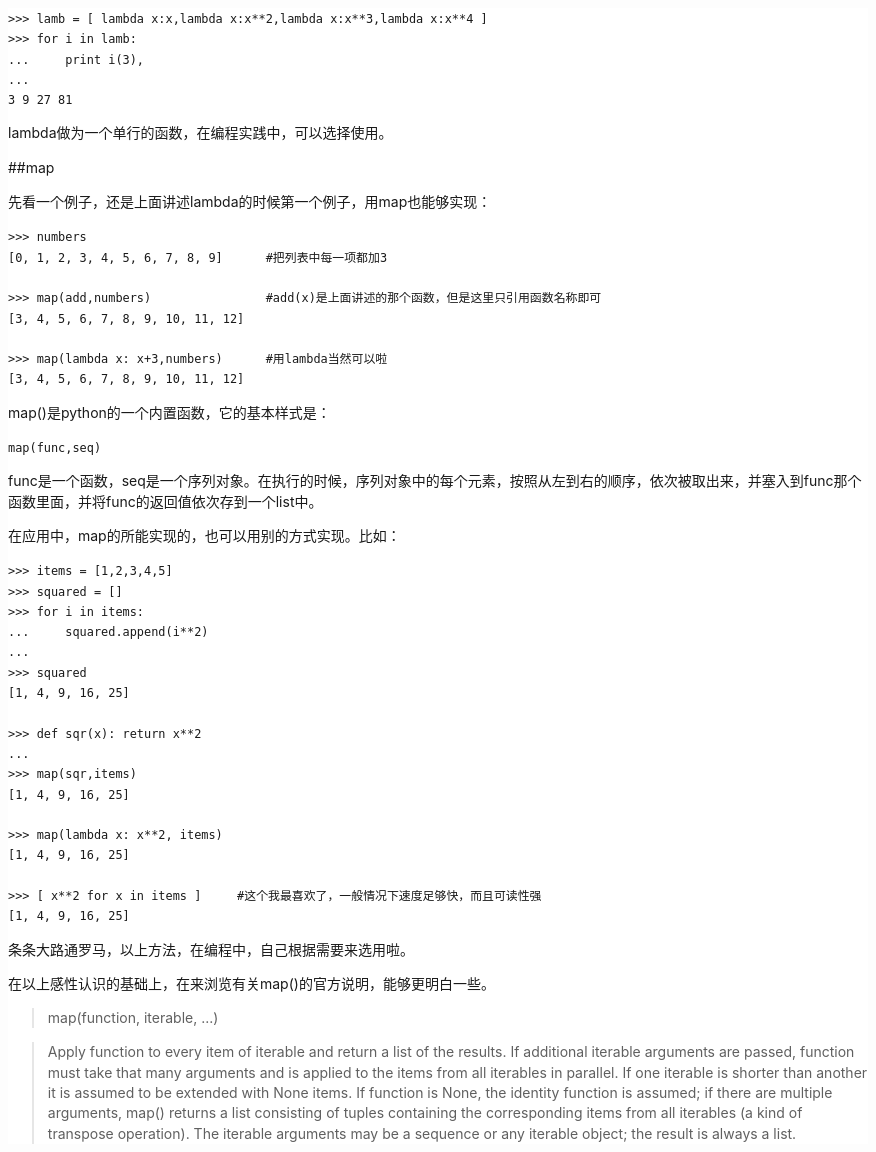     >>> lamb = [ lambda x:x,lambda x:x**2,lambda x:x**3,lambda x:x**4 ]
    >>> for i in lamb:
    ...     print i(3),
    ... 
    3 9 27 81

lambda做为一个单行的函数，在编程实践中，可以选择使用。

##map

先看一个例子，还是上面讲述lambda的时候第一个例子，用map也能够实现：

    >>> numbers
    [0, 1, 2, 3, 4, 5, 6, 7, 8, 9]      #把列表中每一项都加3

    >>> map(add,numbers)                #add(x)是上面讲述的那个函数，但是这里只引用函数名称即可
    [3, 4, 5, 6, 7, 8, 9, 10, 11, 12]

    >>> map(lambda x: x+3,numbers)      #用lambda当然可以啦
    [3, 4, 5, 6, 7, 8, 9, 10, 11, 12]

map()是python的一个内置函数，它的基本样式是：

`map(func,seq)`

func是一个函数，seq是一个序列对象。在执行的时候，序列对象中的每个元素，按照从左到右的顺序，依次被取出来，并塞入到func那个函数里面，并将func的返回值依次存到一个list中。

在应用中，map的所能实现的，也可以用别的方式实现。比如：

    >>> items = [1,2,3,4,5]
    >>> squared = []
    >>> for i in items:
    ...     squared.append(i**2)
    ... 
    >>> squared
    [1, 4, 9, 16, 25]
    
    >>> def sqr(x): return x**2
    ... 
    >>> map(sqr,items)
    [1, 4, 9, 16, 25]
    
    >>> map(lambda x: x**2, items)
    [1, 4, 9, 16, 25]

    >>> [ x**2 for x in items ]     #这个我最喜欢了，一般情况下速度足够快，而且可读性强
    [1, 4, 9, 16, 25]

条条大路通罗马，以上方法，在编程中，自己根据需要来选用啦。

在以上感性认识的基础上，在来浏览有关map()的官方说明，能够更明白一些。

>map(function, iterable, ...)

>Apply function to every item of iterable and return a list of the results. If additional iterable arguments are passed, function must take that many arguments and is applied to the items from all iterables in parallel. If one iterable is shorter than another it is assumed to be extended with None items. If function is None, the identity function is assumed; if there are multiple arguments, map() returns a list consisting of tuples containing the corresponding items from all iterables (a kind of transpose operation). The iterable arguments may be a sequence or any iterable object; the result is always a list.
